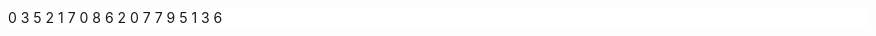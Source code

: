    </td>
   <td>
    0
   </td>
  </tr>
  <tr>
   <td>
   </td>
   <td>
    3
   </td>
   <td>
    5
   </td>
   <td>
    2
   </td>
   <td>
    1
   </td>
   <td>
    7
   </td>
   <td>
    0
   </td>
   <td>
    8
   </td>
   <td>
    6
   </td>
   <td>
    2
   </td>
   <td>
    0
   </td>
   <td>
    7
   </td>
   <td>
    7
   </td>
  </tr>
  <tr>
   <td>
   </td>
   <td>
    9
   </td>
   <td>
    5
   </td>
   <td>
    1
   </td>
   <td>
    3
   </td>
   <td>
    6
   </td>
   <td>